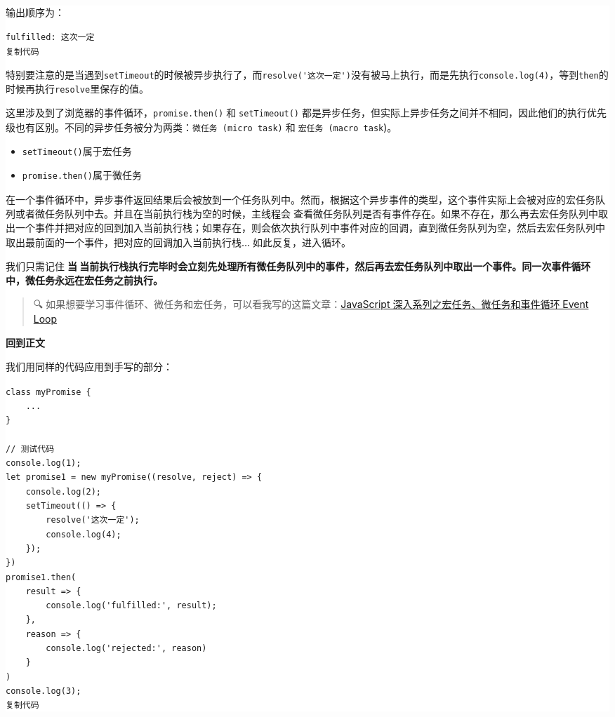 输出顺序为：

```
fulfilled: 这次一定
复制代码
```

特别要注意的是当遇到`setTimeout`的时候被异步执行了，而`resolve('这次一定')`没有被马上执行，而是先执行`console.log(4)`，等到`then`的时候再执行`resolve`里保存的值。

这里涉及到了浏览器的事件循环，`promise.then()` 和 `setTimeout()` 都是异步任务，但实际上异步任务之间并不相同，因此他们的执行优先级也有区别。不同的异步任务被分为两类：`微任务 (micro task)` 和 `宏任务 (macro task`)。

*   `setTimeout()`属于宏任务
    
*   `promise.then()`属于微任务
    

在一个事件循环中，异步事件返回结果后会被放到一个任务队列中。然而，根据这个异步事件的类型，这个事件实际上会被对应的宏任务队列或者微任务队列中去。并且在当前执行栈为空的时候，主线程会 查看微任务队列是否有事件存在。如果不存在，那么再去宏任务队列中取出一个事件并把对应的回到加入当前执行栈；如果存在，则会依次执行队列中事件对应的回调，直到微任务队列为空，然后去宏任务队列中取出最前面的一个事件，把对应的回调加入当前执行栈… 如此反复，进入循环。

我们只需记住 **当 当前执行栈执行完毕时会立刻先处理所有微任务队列中的事件，然后再去宏任务队列中取出一个事件。同一次事件循环中，微任务永远在宏任务之前执行。**

> 🔍 如果想要学习事件循环、微任务和宏任务，可以看我写的这篇文章：[JavaScript 深入系列之宏任务、微任务和事件循环 Event Loop](https://link.juejin.cn?target=https%3A%2F%2Fgithub.com%2Fyuanyuanbyte%2FBlog%2Fissues%2F92 "https://github.com/yuanyuanbyte/Blog/issues/92")

**回到正文**

我们用同样的代码应用到手写的部分：

```
class myPromise {
	...
}

// 测试代码
console.log(1);
let promise1 = new myPromise((resolve, reject) => {
    console.log(2);
    setTimeout(() => {
        resolve('这次一定');
        console.log(4);
    });
})
promise1.then(
    result => {
        console.log('fulfilled:', result);
    },
    reason => {
        console.log('rejected:', reason)
    }
)
console.log(3);
复制代码
```
